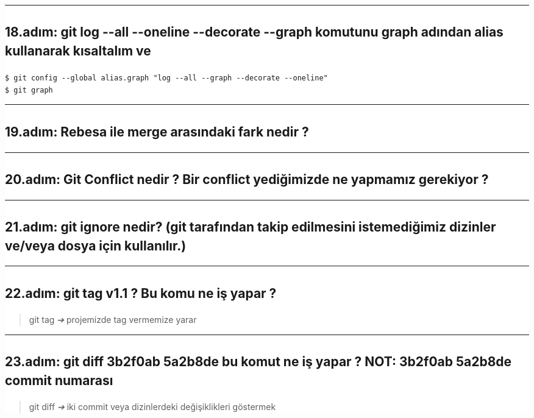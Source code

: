
---

## 18.adım: git log --all --oneline --decorate --graph komutunu graph adından alias kullanarak kısaltalım ve
```
$ git config --global alias.graph "log --all --graph --decorate --oneline"
$ git graph
```


---

## 19.adım: Rebesa ile merge arasındaki fark nedir ?




---

## 20.adım: Git Conflict nedir ? Bir conflict yediğimizde ne yapmamız gerekiyor ?




---

## 21.adım: git ignore nedir? (git tarafından takip edilmesini istemediğimiz dizinler ve/veya dosya için kullanılır.)





---

## 22.adım: git tag v1.1 ? Bu komu ne iş yapar ?
> git tag *➔* projemizde tag vermemize yarar





---

## 23.adım: git diff 3b2f0ab 5a2b8de bu komut ne iş yapar ? NOT: 3b2f0ab 5a2b8de commit numarası
> git diff *➔* iki commit veya dizinlerdeki değişiklikleri göstermek